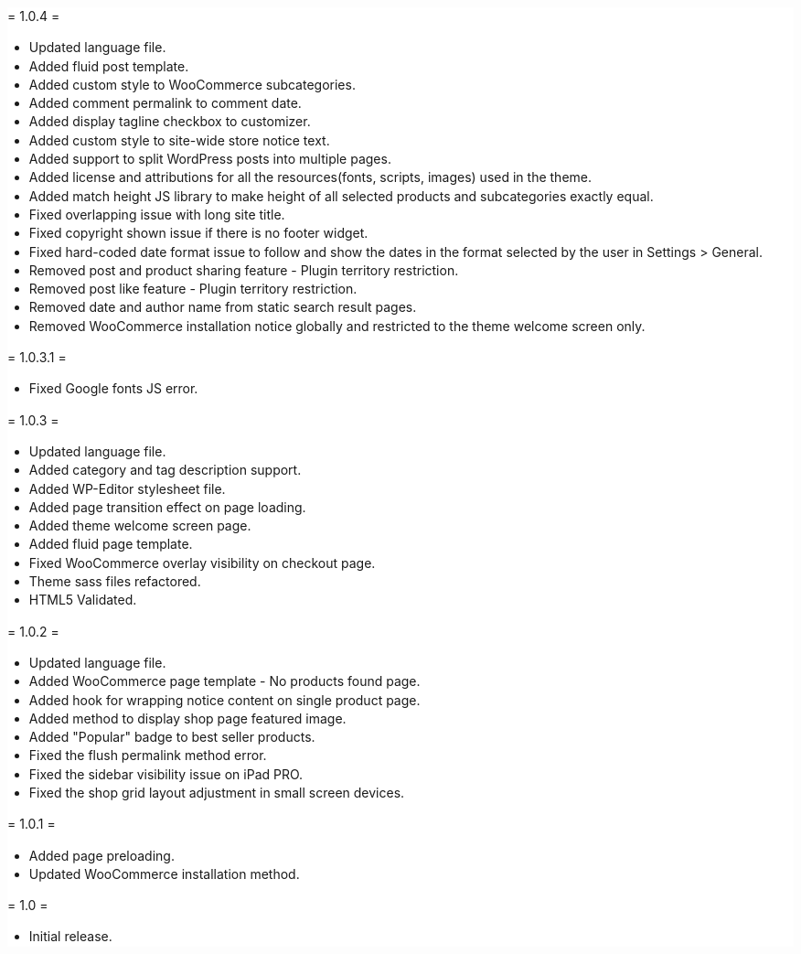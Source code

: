 = 1.0.4 =
* Updated language file.
* Added fluid post template.
* Added custom style to WooCommerce subcategories.
* Added comment permalink to comment date.
* Added display tagline checkbox to customizer.
* Added custom style to site-wide store notice text.
* Added support to split WordPress posts into multiple pages.
* Added license and attributions for all the resources(fonts, scripts, images) used in the theme.
* Added match height JS library to make height of all selected products and subcategories exactly equal.
* Fixed overlapping issue with long site title.
* Fixed copyright shown issue if there is no footer widget.
* Fixed hard-coded date format issue to follow and show the dates in the format selected by the user in Settings > General.
* Removed post and product sharing feature - Plugin territory restriction.
* Removed post like feature - Plugin territory restriction.
* Removed date and author name from static search result pages.
* Removed WooCommerce installation notice globally and restricted to the theme welcome screen only.

= 1.0.3.1 =
* Fixed Google fonts JS error.

= 1.0.3 =
* Updated language file.
* Added category and tag description support.
* Added WP-Editor stylesheet file.
* Added page transition effect on page loading.
* Added theme welcome screen page.
* Added fluid page template.
* Fixed WooCommerce overlay visibility on checkout page.
* Theme sass files refactored.
* HTML5 Validated.

= 1.0.2 =
* Updated language file.
* Added WooCommerce page template - No products found page.
* Added hook for wrapping notice content on single product page.
* Added method to display shop page featured image.
* Added "Popular" badge to best seller products.
* Fixed the flush permalink method error.
* Fixed the sidebar visibility issue on iPad PRO.
* Fixed the shop grid layout adjustment in small screen devices.

= 1.0.1 =
* Added page preloading.
* Updated WooCommerce installation method.

= 1.0 =
* Initial release.